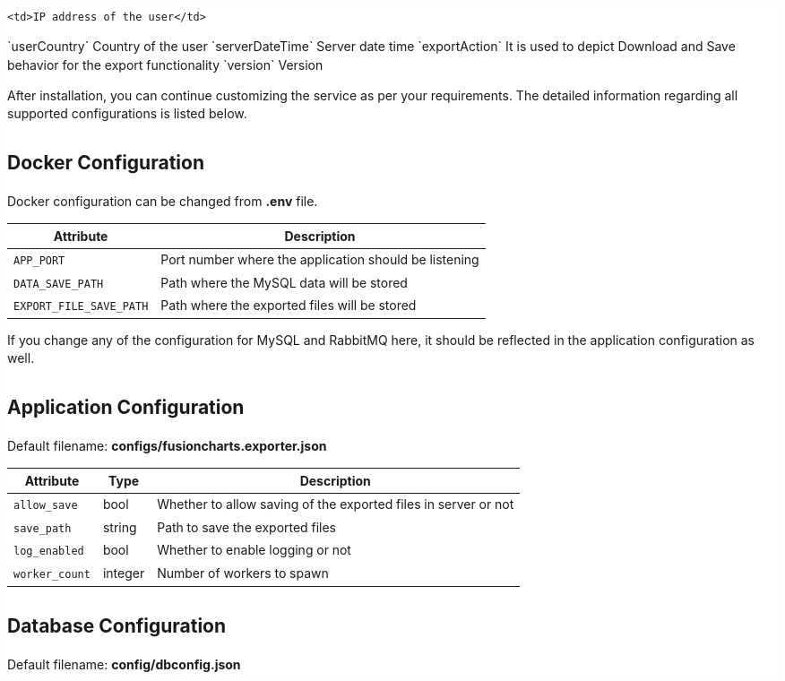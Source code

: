     <td>IP address of the user</td>
  </tr>
  <tr>
    <td>`userCountry`</td>
    <td></td>
    <td>Country of the user</td>
  </tr>
  <tr>
    <td>`serverDateTime`</td>
    <td></td>
    <td>Server date time</td>
  </tr>
  <tr>
    <td>`exportAction`</td>
    <td></td>
    <td>It is used to depict Download and Save behavior for the export functionality</td>
  </tr>
  <tr>
    <td>`version`</td>
    <td></td>
    <td>Version</td>
  </tr>
</table>

After installation, you can continue customizing the service as per your requirements. The detailed information regarding all supported configurations is listed below.

## Docker Configuration

Docker configuration can be changed from __.env__ file.

Attribute | Description
--- | ---
`APP_PORT` | Port number where the application should be listening
`DATA_SAVE_PATH` | Path where the MySQL data will be stored
`EXPORT_FILE_SAVE_PATH` | Path where the exported files will be stored

<p class="text-info">If you change any of the configuration for MySQL and RabbitMQ here, it should be reflected in the application configuration as well.</p>

## Application Configuration
Default filename: __configs/fusioncharts.exporter.json__

Attribute | Type | Description
--- | --- | ---
`allow_save` | bool | Whether to allow saving of the exported files in server or not
`save_path` | string | Path to save the exported files
`log_enabled` | bool | Whether to enable logging or not
`worker_count` | integer | Number of workers to spawn

## Database Configuration
Default filename: __config/dbconfig.json__
